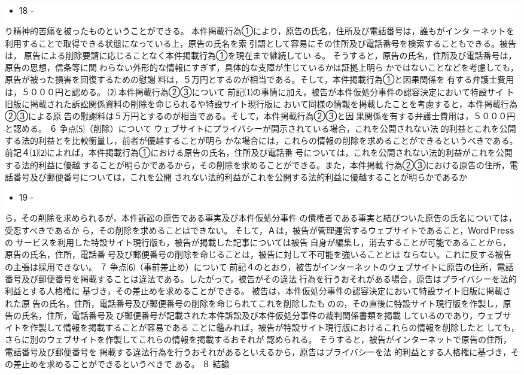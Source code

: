  
- 18 - 
 
り精神的苦痛を被ったものということができる。 
本件掲載行為①により，原告の氏名，住所及び電話番号は，誰もがインタ
ーネットを利用することで取得できる状態になっている上，原告の氏名を索
引語として容易にその住所及び電話番号を検索することもできる。被告は，
原告による削除要請に応じることなく本件掲載行為①を現在まで継続してい
る。 
そうすると，原告の氏名，住所及び電話番号は，原告の思想，信条等に関
わらない外形的な情報にすぎず，具体的な支障が生じているかは証拠上明ら
かではないことなどを考慮しても，原告が被った損害を回復するための慰謝
料は，５万円とするのが相当である。そして，本件掲載行為①と因果関係を
有する弁護士費用は，５０００円と認める。 
⑵ 本件掲載行為②③について 
   前記⑴の事情に加え，被告が本件仮処分事件の認容決定において特設サイ
ト旧版に掲載された訴訟関係資料の削除を命じられるや特設サイト現行版に
おいて同様の情報を掲載したことを考慮すると，本件掲載行為②③による原
告の慰謝料は５万円とするのが相当である。そして，本件掲載行為②③と因
果関係を有する弁護士費用は，５０００円と認める。 
６ 争点⑸（削除）について 
  ウェブサイトにプライバシーが開示されている場合，これを公開されない法
的利益とこれを公開する法的利益とを比較衡量し，前者が優越することが明ら
かな場合には，これらの情報の削除を求めることができるというべきである。 
前記４⑴⑵によれば，本件掲載行為①における原告の氏名，住所及び電話番
号については，これを公開されない法的利益がこれを公開する法的利益に優越
することが明らかであるから，その削除を求めることができる。また，本件掲載
行為②③における原告の住所，電話番号及び郵便番号については，これを公開
されない法的利益がこれを公開する法的利益に優越することが明らかであるか
 
 
- 19 - 
 
ら，その削除を求められるが，本件訴訟の原告である事実及び本件仮処分事件
の債権者である事実と結びついた原告の氏名については，受忍すべきであるか
ら，その削除を求めることはできない。 
そして，Ａは，被告が管理運営するウェブサイトであること，WordＰress の
サービスを利用した特設サイト現行版も，被告が掲載した記事については被告
自身が編集し，消去することが可能であることから，原告の氏名，住所，電話番
号及び郵便番号の削除を命じることは，被告に対して不可能を強いることとは
ならない。これに反する被告の主張は採用できない。 
７ 争点⑹（事前差止め）について 
 前記４のとおり，被告がインターネットのウェブサイトに原告の住所，電話
番号及び郵便番号を掲載することは違法である。したがって，被告がその違法
行為を行うおそれがある場合，原告はプライバシーを法的利益とする人格権に
基づき，その差止めを求めることができる。 
被告は，本件仮処分事件の認容決定において特設サイト旧版に掲載された原
告の氏名，住所，電話番号及び郵便番号の削除を命じられてこれを削除したも
のの，その直後に特設サイト現行版を作製し，原告の氏名，住所，電話番号及
び郵便番号が記載された本件訴訟及び本件仮処分事件の裁判関係書類を掲載
しているのであり，ウェブサイトを作製して情報を掲載することが容易である
ことに鑑みれば，被告が特設サイト現行版におけるこれらの情報を削除したと
しても，さらに別のウェブサイトを作製してこれらの情報を掲載するおそれが
認められる。 
そうすると，被告がインターネットで原告の住所，電話番号及び郵便番号を
掲載する違法行為を行うおそれがあるといえるから，原告はプライバシーを法
的利益とする人格権に基づき，その差止めを求めることができるというべきで
ある。 
８ 結論 
 